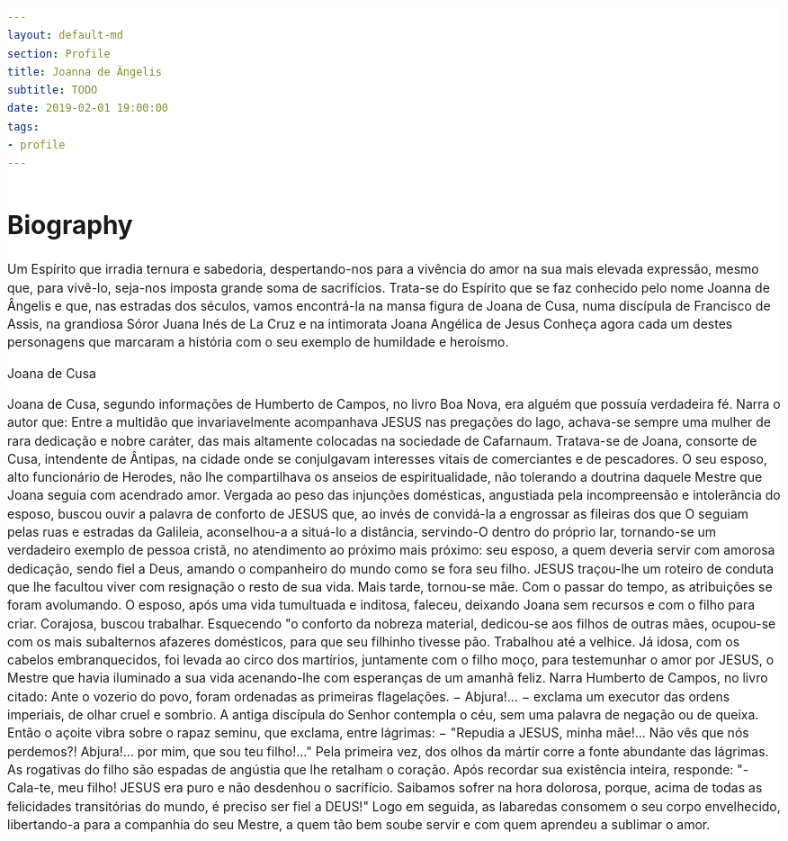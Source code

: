 ```yaml
---
layout: default-md
section: Profile
title: Joanna de Ângelis
subtitle: TODO
date: 2019-02-01 19:00:00
tags: 
- profile
---
```


# Biography
 Um Espírito que irradia ternura e sabedoria, despertando-nos para a vivência do amor na sua mais elevada expressão, mesmo que, para vivê-lo, seja-nos imposta grande soma de sacrifícios. Trata-se do Espírito que se faz conhecido pelo nome Joanna de Ângelis e que, nas estradas dos séculos, vamos encontrá-la na mansa figura de Joana de Cusa, numa discípula de Francisco de Assis, na grandiosa Sóror Juana Inés de La Cruz e na intimorata Joana Angélica de Jesus
Conheça agora cada um destes personagens que marcaram a história com o seu exemplo de humildade e heroísmo.

Joana de Cusa

Joana de Cusa, segundo informações de Humberto de Campos, no livro Boa Nova, era alguém que possuía verdadeira fé. Narra o autor que: Entre a multidão que invariavelmente acompanhava JESUS nas pregações do lago, achava-se sempre uma mulher de rara dedicação e nobre caráter, das mais altamente colocadas na sociedade de Cafarnaum. Tratava-se de Joana, consorte de Cusa, intendente de Ântipas, na cidade onde se conjulgavam interesses vitais de comerciantes e de pescadores.
O seu esposo, alto funcionário de Herodes, não lhe compartilhava os anseios de espiritualidade, não tolerando a doutrina daquele Mestre que Joana seguia com acendrado amor. Vergada ao peso das injunções domésticas, angustiada pela incompreensão e intolerância do esposo, buscou ouvir a palavra de conforto de JESUS que, ao invés de convidá-la a engrossar as fileiras dos que O seguiam pelas ruas e estradas da Galileia, aconselhou-a a situá-lo a distância, servindo-O dentro do próprio lar, tornando-se um verdadeiro exemplo de pessoa cristã, no atendimento ao próximo mais próximo: seu esposo, a quem deveria servir com amorosa dedicação, sendo fiel a Deus, amando o companheiro do mundo como se fora seu filho.
JESUS traçou-lhe um roteiro de conduta que lhe facultou viver com resignação o resto de sua vida.
Mais tarde, tornou-se mãe.
Com o passar do tempo, as atribuições se foram avolumando. O esposo, após uma vida tumultuada e inditosa, faleceu, deixando Joana sem recursos e com o filho para criar. Corajosa, buscou trabalhar. Esquecendo "o conforto da nobreza material, dedicou-se aos filhos de outras mães, ocupou-se com os mais subalternos afazeres domésticos, para que seu filhinho tivesse pão. Trabalhou até a velhice.
Já idosa, com os cabelos embranquecidos, foi levada ao circo dos martírios, juntamente com o filho moço, para testemunhar o amor por JESUS, o Mestre que havia iluminado a sua vida acenando-lhe com esperanças de um amanhã feliz.
Narra Humberto de Campos, no livro citado:
Ante o vozerio do povo, foram ordenadas as primeiras flagelações.
− Abjura!... − exclama um executor das ordens imperiais, de olhar cruel e sombrio.
A antiga discípula do Senhor contempla o céu, sem uma palavra de negação ou de queixa. Então o açoite vibra sobre o rapaz seminu, que exclama, entre lágrimas: − "Repudia a JESUS, minha mãe!... Não vês que nós perdemos?! Abjura!... por mim, que sou teu filho!..."
Pela primeira vez, dos olhos da mártir corre a fonte abundante das lágrimas. As rogativas do filho são espadas de angústia que lhe retalham o coração.
Após recordar sua existência inteira, responde:
"- Cala-te, meu filho! JESUS era puro e não desdenhou o sacrifício. Saibamos sofrer na hora dolorosa, porque, acima de todas as felicidades transitórias do mundo, é preciso ser fiel a DEUS!"
Logo em seguida, as labaredas consomem o seu corpo envelhecido, libertando-a para a companhia do seu Mestre, a quem tão bem soube servir e com quem aprendeu a sublimar o amor.
